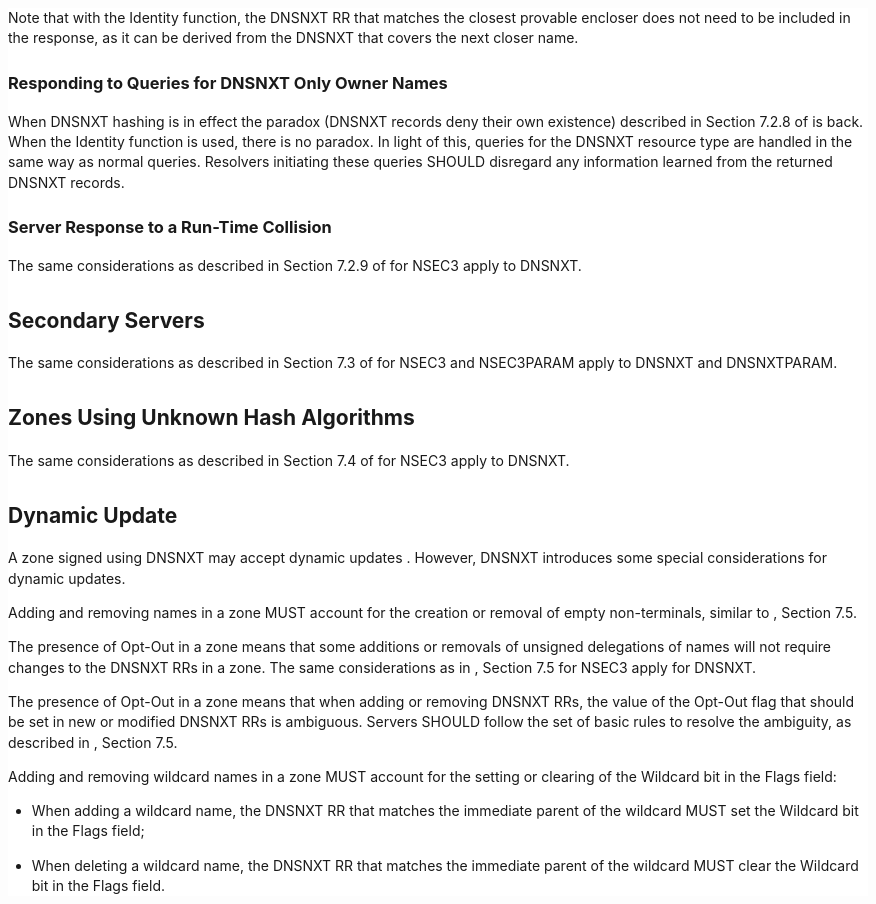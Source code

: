 Note that with the Identity function, the DNSNXT RR that matches the closest provable
encloser does not need to be included in the response, as it can be
derived from the DNSNXT that covers the next closer name.

### Responding to Queries for DNSNXT Only Owner Names

When DNSNXT hashing is in effect the paradox (DNSNXT records
deny their own existence) described in Section 7.2.8 of [](#RFC5155)
is back. When the Identity function is used, there is no paradox. 
In light of this, queries for the DNSNXT resource type are handled in the
same way as normal queries. Resolvers initiating these queries
SHOULD disregard any information learned from the returned DNSNXT records.

### Server Response to a Run-Time Collision

The same considerations as described in Section 7.2.9 of [](#RFC5155) for
NSEC3 apply to DNSNXT.

## Secondary Servers

The same considerations as described in Section 7.3 of [](#RFC5155) for
NSEC3 and NSEC3PARAM apply to DNSNXT and DNSNXTPARAM.

## Zones Using Unknown Hash Algorithms

The same considerations as described in Section 7.4 of [](#RFC5155) for
NSEC3 apply to DNSNXT.

## Dynamic Update

A zone signed using DNSNXT may accept dynamic updates [](#RFC2136).
However, DNSNXT introduces some special considerations for dynamic updates.

Adding and removing names in a zone MUST account for the creation or
removal of empty non-terminals, similar to [](#RFC5155), Section 7.5.

The presence of Opt-Out in a zone means that some additions or removals of
unsigned delegations of names will not require changes to the DNSNXT RRs in a
zone. The same considerations as in [](#RFC5155), Section 7.5 for NSEC3 apply
for DNSNXT.

The presence of Opt-Out in a zone means that when adding or removing
DNSNXT RRs, the value of the Opt-Out flag that should be set in new or
modified DNSNXT RRs is ambiguous. Servers SHOULD follow the set of
basic rules to resolve the ambiguity, as described in [](#RFC5155),
Section 7.5.

Adding and removing wildcard names in a zone MUST account for the setting
or clearing of the Wildcard bit in the Flags field:

* When adding a wildcard name, the DNSNXT RR that matches the immediate
  parent of the wildcard MUST set the Wildcard bit in the Flags field;

* When deleting a wildcard name, the DNSNXT RR that matches the immediate
  parent of the wildcard MUST clear the Wildcard bit in the Flags field.
